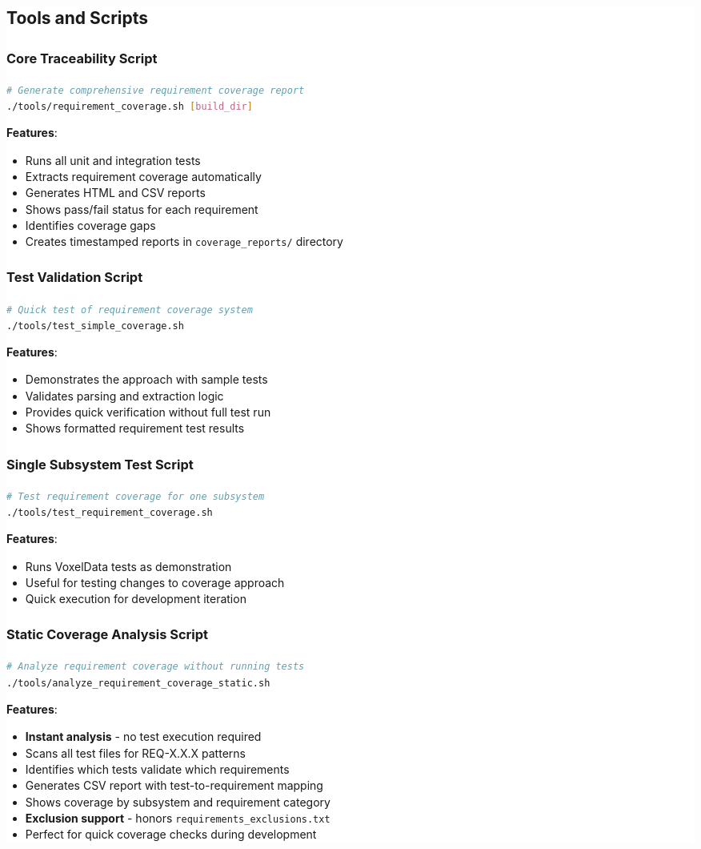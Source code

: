 ## Tools and Scripts

### **Core Traceability Script**
```bash
# Generate comprehensive requirement coverage report
./tools/requirement_coverage.sh [build_dir]
```

**Features**:
- Runs all unit and integration tests
- Extracts requirement coverage automatically
- Generates HTML and CSV reports
- Shows pass/fail status for each requirement
- Identifies coverage gaps
- Creates timestamped reports in `coverage_reports/` directory

### **Test Validation Script**
```bash
# Quick test of requirement coverage system
./tools/test_simple_coverage.sh
```

**Features**:
- Demonstrates the approach with sample tests
- Validates parsing and extraction logic
- Provides quick verification without full test run
- Shows formatted requirement test results

### **Single Subsystem Test Script**
```bash
# Test requirement coverage for one subsystem
./tools/test_requirement_coverage.sh
```

**Features**:
- Runs VoxelData tests as demonstration
- Useful for testing changes to coverage approach
- Quick execution for development iteration

### **Static Coverage Analysis Script**
```bash
# Analyze requirement coverage without running tests
./tools/analyze_requirement_coverage_static.sh
```

**Features**:
- **Instant analysis** - no test execution required
- Scans all test files for REQ-X.X.X patterns
- Identifies which tests validate which requirements
- Generates CSV report with test-to-requirement mapping
- Shows coverage by subsystem and requirement category
- **Exclusion support** - honors `requirements_exclusions.txt`
- Perfect for quick coverage checks during development
